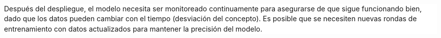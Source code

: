Después del despliegue, el modelo necesita ser monitoreado continuamente para asegurarse de que sigue funcionando bien, dado que los datos pueden cambiar con el tiempo (desviación del concepto). Es posible que se necesiten nuevas rondas de entrenamiento con datos actualizados para mantener la precisión del modelo.
